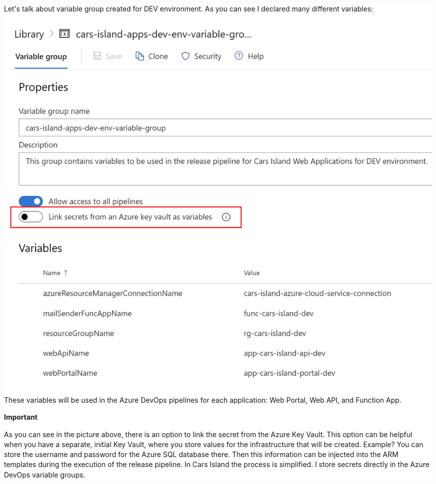 Let's talk about variable group created for DEV environment. As you can see I declared many different variables:

<p align="center">
<img src="/images/devisland/article63/assets/CarsIslandAzureAppDevOps7.PNG?raw=true" alt="Image not found"/>
</p>

These variables will be used in the Azure DevOps pipelines for each application: Web Portal, Web API, and Function App.

**Important**

As you can see in the picture above, there is an option to link the secret from the Azure Key Vault. This option can be helpful when you have a separate, initial Key Vault, where you store values for the infrastructure that will be created. Example? You can store the username and password for the Azure SQL database there. Then this information can be injected into the ARM templates during the execution of the release pipeline. In Cars Island the process is simplified. I store secrets directly in the Azure DevOps variable groups.
